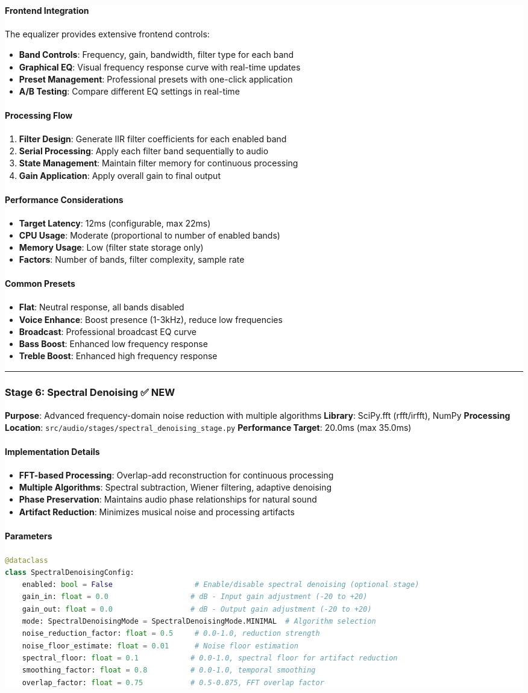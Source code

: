 #### Frontend Integration
The equalizer provides extensive frontend controls:
- **Band Controls**: Frequency, gain, bandwidth, filter type for each band
- **Graphical EQ**: Visual frequency response curve with real-time updates
- **Preset Management**: Professional presets with one-click application
- **A/B Testing**: Compare different EQ settings in real-time

#### Processing Flow
1. **Filter Design**: Generate IIR filter coefficients for each enabled band
2. **Serial Processing**: Apply each filter band sequentially to audio
3. **State Management**: Maintain filter memory for continuous processing
4. **Gain Application**: Apply overall gain to final output

#### Performance Considerations
- **Target Latency**: 12ms (configurable, max 22ms)
- **CPU Usage**: Moderate (proportional to number of enabled bands)
- **Memory Usage**: Low (filter state storage only)
- **Factors**: Number of bands, filter complexity, sample rate

#### Common Presets
- **Flat**: Neutral response, all bands disabled
- **Voice Enhance**: Boost presence (1-3kHz), reduce low frequencies
- **Broadcast**: Professional broadcast EQ curve
- **Bass Boost**: Enhanced low frequency response
- **Treble Boost**: Enhanced high frequency response

---

### Stage 6: Spectral Denoising ✅ NEW
**Purpose**: Advanced frequency-domain noise reduction with multiple algorithms
**Library**: SciPy.fft (rfft/irfft), NumPy
**Processing Location**: `src/audio/stages/spectral_denoising_stage.py`
**Performance Target**: 20.0ms (max 35.0ms)

#### Implementation Details
- **FFT-based Processing**: Overlap-add reconstruction for continuous processing
- **Multiple Algorithms**: Spectral subtraction, Wiener filtering, adaptive denoising
- **Phase Preservation**: Maintains audio phase relationships for natural sound
- **Artifact Reduction**: Minimizes musical noise and processing artifacts

#### Parameters
```python
@dataclass
class SpectralDenoisingConfig:
    enabled: bool = False                   # Enable/disable spectral denoising (optional stage)
    gain_in: float = 0.0                   # dB - Input gain adjustment (-20 to +20)
    gain_out: float = 0.0                  # dB - Output gain adjustment (-20 to +20)
    mode: SpectralDenoisingMode = SpectralDenoisingMode.MINIMAL  # Algorithm selection
    noise_reduction_factor: float = 0.5     # 0.0-1.0, reduction strength
    noise_floor_estimate: float = 0.01      # Noise floor estimation
    spectral_floor: float = 0.1            # 0.0-1.0, spectral floor for artifact reduction
    smoothing_factor: float = 0.8          # 0.0-1.0, temporal smoothing
    overlap_factor: float = 0.75           # 0.5-0.875, FFT overlap factor
```
